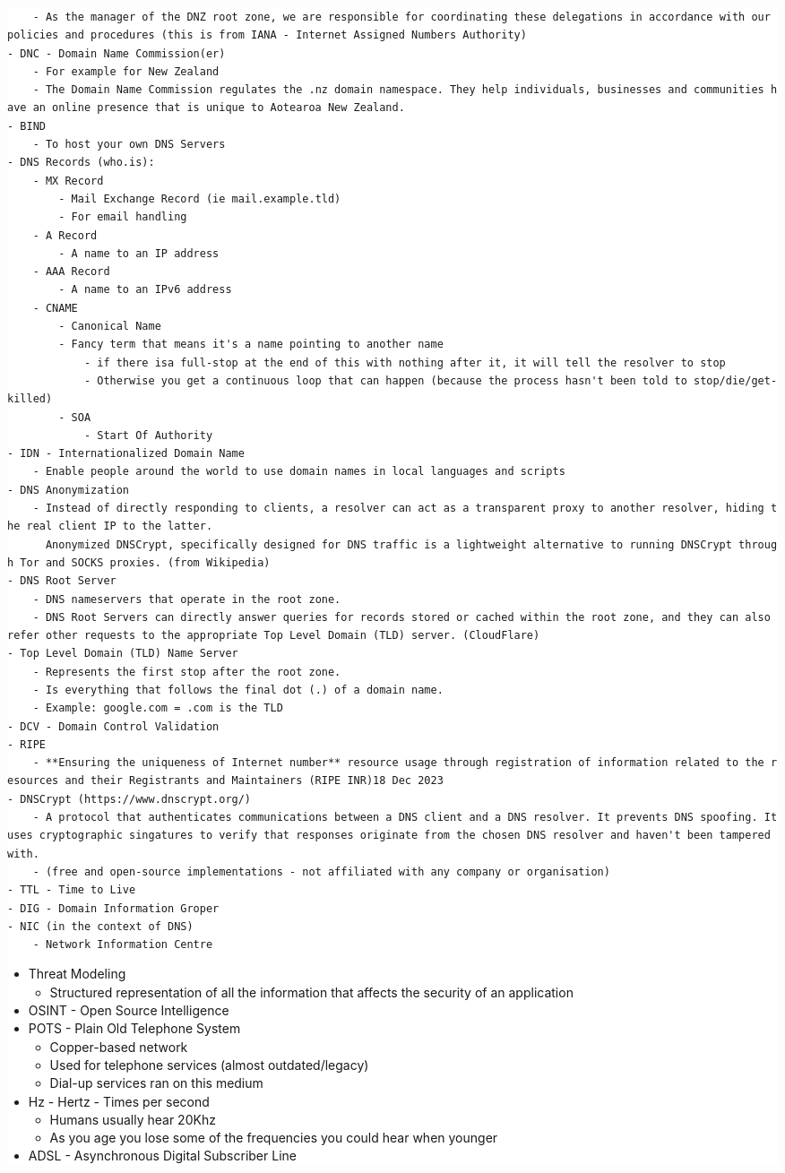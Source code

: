 		- As the manager of the DNZ root zone, we are responsible for coordinating these delegations in accordance with our policies and procedures (this is from IANA - Internet Assigned Numbers Authority)
	- DNC - Domain Name Commission(er)
		- For example for New Zealand
		- The Domain Name Commission regulates the .nz domain namespace. They help individuals, businesses and communities have an online presence that is unique to Aotearoa New Zealand. 
	- BIND
		- To host your own DNS Servers
	- DNS Records (who.is):
		- MX Record
			- Mail Exchange Record (ie mail.example.tld)
			- For email handling
		- A Record
			- A name to an IP address 
		- AAA Record
			- A name to an IPv6 address
		- CNAME
			- Canonical Name
			- Fancy term that means it's a name pointing to another name
				- if there isa full-stop at the end of this with nothing after it, it will tell the resolver to stop
				- Otherwise you get a continuous loop that can happen (because the process hasn't been told to stop/die/get-killed)
			- SOA
				- Start Of Authority
	- IDN - Internationalized Domain Name
		- Enable people around the world to use domain names in local languages and scripts
	- DNS Anonymization
		- Instead of directly responding to clients, a resolver can act as a transparent proxy to another resolver, hiding the real client IP to the latter. 
		  Anonymized DNSCrypt, specifically designed for DNS traffic is a lightweight alternative to running DNSCrypt through Tor and SOCKS proxies. (from Wikipedia)
	- DNS Root Server
		- DNS nameservers that operate in the root zone. 
		- DNS Root Servers can directly answer queries for records stored or cached within the root zone, and they can also refer other requests to the appropriate Top Level Domain (TLD) server. (CloudFlare)
	- Top Level Domain (TLD) Name Server
		- Represents the first stop after the root zone. 
		- Is everything that follows the final dot (.) of a domain name. 
		- Example: google.com = .com is the TLD
	- DCV - Domain Control Validation
	- RIPE
		- **Ensuring the uniqueness of Internet number** resource usage through registration of information related to the resources and their Registrants and Maintainers (RIPE INR)18 Dec 2023
	- DNSCrypt (https://www.dnscrypt.org/)
		- A protocol that authenticates communications between a DNS client and a DNS resolver. It prevents DNS spoofing. It uses cryptographic singatures to verify that responses originate from the chosen DNS resolver and haven't been tampered with. 
		- (free and open-source implementations - not affiliated with any company or organisation)
	- TTL - Time to Live
	- DIG - Domain Information Groper
	- NIC (in the context of DNS)
		- Network Information Centre
- Threat Modeling
	- Structured representation of all the information that affects the security of an application
- OSINT - Open Source Intelligence
- POTS - Plain Old Telephone System
	- Copper-based network
	- Used for telephone services (almost outdated/legacy)
	- Dial-up services ran on this medium
- Hz - Hertz - Times per second
	- Humans usually hear 20Khz
	- As you age you lose some of the frequencies you could hear when younger
- ADSL - Asynchronous Digital Subscriber Line